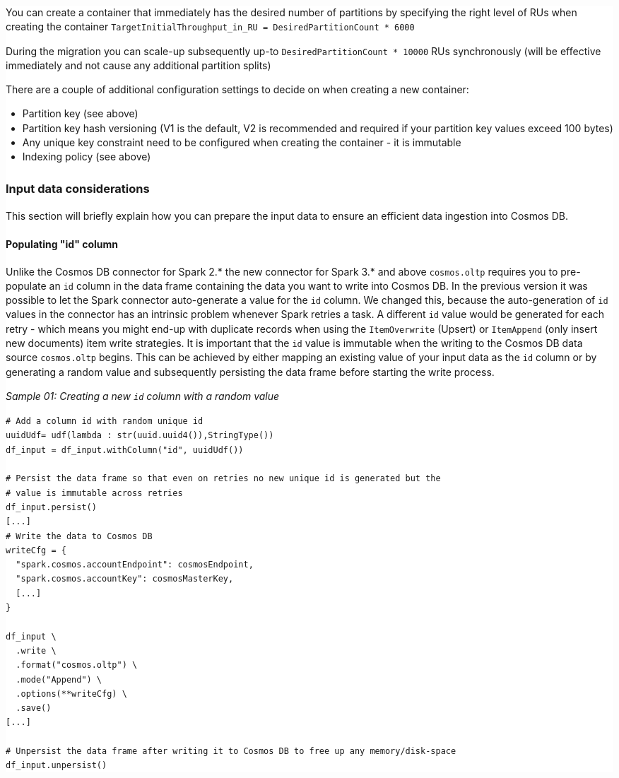 You can create a container that immediately has the desired number of partitions by specifying the right level of RUs when creating the container
`TargetInitialThroughput_in_RU = DesiredPartitionCount * 6000`

During the migration you can scale-up subsequently up-to `DesiredPartitionCount * 10000` RUs synchronously (will be effective immediately and not cause any additional partition splits)

There are a couple of additional configuration settings to decide on when creating a new container:
- Partition key (see above)
- Partition key hash versioning (V1 is the default, V2 is recommended and required if your partition key values exceed 100 bytes)
- Any unique key constraint need to be configured when creating the container - it is immutable
- Indexing policy (see above)

### Input data considerations
This section will briefly explain how you can prepare the input data to ensure an efficient data ingestion into Cosmos DB.

#### Populating "id" column
Unlike the Cosmos DB connector for Spark 2.* the new connector for Spark 3.* and above `cosmos.oltp` requires you to pre-populate an `id` column in the data frame containing the data you want to write into Cosmos DB. In the previous version it was possible to let the Spark connector auto-generate a value for the `id` column. We changed this, because the auto-generation of `id` values in the connector has an intrinsic problem whenever Spark retries a task. A different `id` value would be generated for each retry - which means you might end-up with duplicate records when using the `ItemOverwrite` (Upsert) or `ItemAppend` (only insert new documents) item write strategies. It is important that the `id` value is immutable when the writing to the Cosmos DB data source `cosmos.oltp` begins.
This can be achieved by either mapping an existing value of your input data as the `id` column or by generating a random value and subsequently persisting the data frame before starting the write process.

*Sample 01: Creating a new `id` column with a random value*
```
# Add a column id with random unique id
uuidUdf= udf(lambda : str(uuid.uuid4()),StringType())
df_input = df_input.withColumn("id", uuidUdf())

# Persist the data frame so that even on retries no new unique id is generated but the
# value is immutable across retries
df_input.persist()
[...]
# Write the data to Cosmos DB
writeCfg = {
  "spark.cosmos.accountEndpoint": cosmosEndpoint,
  "spark.cosmos.accountKey": cosmosMasterKey,
  [...]
}

df_input \
  .write \
  .format("cosmos.oltp") \
  .mode("Append") \
  .options(**writeCfg) \
  .save()
[...]

# Unpersist the data frame after writing it to Cosmos DB to free up any memory/disk-space
df_input.unpersist()
```

